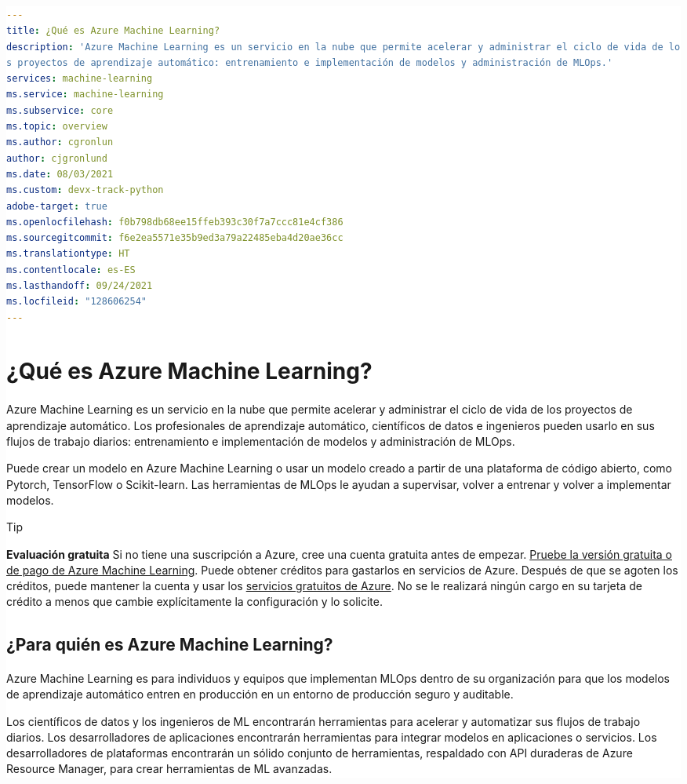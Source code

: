 ```yaml
---
title: ¿Qué es Azure Machine Learning?
description: 'Azure Machine Learning es un servicio en la nube que permite acelerar y administrar el ciclo de vida de los proyectos de aprendizaje automático: entrenamiento e implementación de modelos y administración de MLOps.'
services: machine-learning
ms.service: machine-learning
ms.subservice: core
ms.topic: overview
ms.author: cgronlun
author: cjgronlund
ms.date: 08/03/2021
ms.custom: devx-track-python
adobe-target: true
ms.openlocfilehash: f0b798db68ee15ffeb393c30f7a7ccc81e4cf386
ms.sourcegitcommit: f6e2ea5571e35b9ed3a79a22485eba4d20ae36cc
ms.translationtype: HT
ms.contentlocale: es-ES
ms.lasthandoff: 09/24/2021
ms.locfileid: "128606254"
---
```

# <a name="what-is-azure-machine-learning"></a>¿Qué es Azure Machine Learning?

Azure Machine Learning es un servicio en la nube que permite acelerar y administrar el ciclo de vida de los proyectos de aprendizaje automático. Los profesionales de aprendizaje automático, científicos de datos e ingenieros pueden usarlo en sus flujos de trabajo diarios: entrenamiento e implementación de modelos y administración de MLOps.

Puede crear un modelo en Azure Machine Learning o usar un modelo creado a partir de una plataforma de código abierto, como Pytorch, TensorFlow o Scikit-learn. Las herramientas de MLOps le ayudan a supervisar, volver a entrenar y volver a implementar modelos. 

> [!Tip]
> **Evaluación gratuita**  Si no tiene una suscripción a Azure, cree una cuenta gratuita antes de empezar. [Pruebe la versión gratuita o de pago de Azure Machine Learning](https://azure.microsoft.com/free/machine-learning/search/). Puede obtener créditos para gastarlos en servicios de Azure. Después de que se agoten los créditos, puede mantener la cuenta y usar los [servicios gratuitos de Azure](https://azure.microsoft.com/free/). No se le realizará ningún cargo en su tarjeta de crédito a menos que cambie explícitamente la configuración y lo solicite.

## <a name="who-is-azure-machine-learning-for"></a>¿Para quién es Azure Machine Learning?

Azure Machine Learning es para individuos y equipos que implementan MLOps dentro de su organización para que los modelos de aprendizaje automático entren en producción en un entorno de producción seguro y auditable.

Los científicos de datos y los ingenieros de ML encontrarán herramientas para acelerar y automatizar sus flujos de trabajo diarios. Los desarrolladores de aplicaciones encontrarán herramientas para integrar modelos en aplicaciones o servicios. Los desarrolladores de plataformas encontrarán un sólido conjunto de herramientas, respaldado con API duraderas de Azure Resource Manager, para crear herramientas de ML avanzadas.
